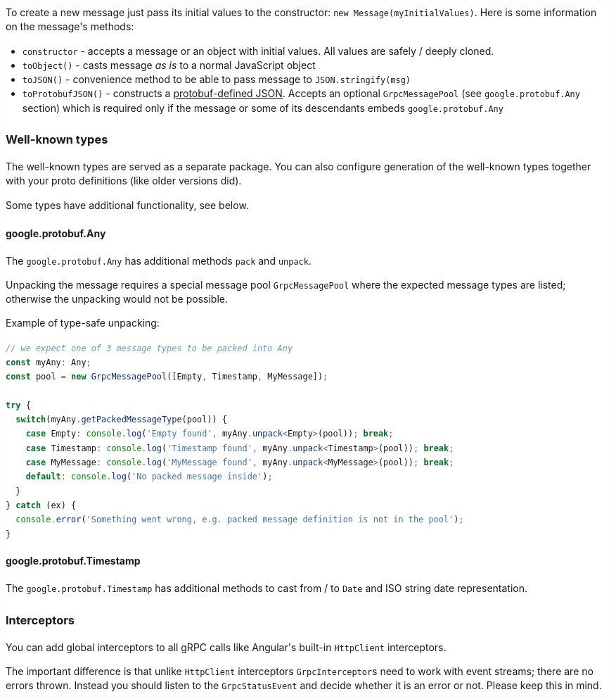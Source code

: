 To create a new message just pass its initial values to the constructor: `new Message(myInitialValues)`. Here is some information on the message's methods:

- `constructor` - accepts a message or an object with initial values. All values are safely / deeply cloned.
- `toObject()` - casts message *as is* to a normal JavaScript object
- `toJSON()` - convenience method to be able to pass message to `JSON.stringify(msg)`
- `toProtobufJSON()` - constructs a [protobuf-defined JSON](https://developers.google.com/protocol-buffers/docs/proto3#json). Accepts an optional `GrpcMessagePool` (see `google.protobuf.Any` section) which is required only if the message or some of its descendants embeds `google.protobuf.Any`

### Well-known types

The well-known types are served as a separate package. You can also configure generation of the well-known types together with your proto definitions (like older versions did).

Some types have additional functionality, see below.

#### google.protobuf.Any

The `google.protobuf.Any` has additional methods `pack` and `unpack`.

Unpacking the message requires a special message pool `GrpcMessagePool` where the expected message types are listed; otherwise the unpacking would not be possible.

Example of type-safe unpacking:

```ts
// we expect one of 3 message types to be packed into Any
const myAny: Any;
const pool = new GrpcMessagePool([Empty, Timestamp, MyMessage]);

try {
  switch(myAny.getPackedMessageType(pool)) {
    case Empty: console.log('Empty found', myAny.unpack<Empty>(pool)); break;
    case Timestamp: console.log('Timestamp found', myAny.unpack<Timestamp>(pool)); break;
    case MyMessage: console.log('MyMessage found', myAny.unpack<MyMessage>(pool)); break;
    default: console.log('No packed message inside');
  }
} catch (ex) {
  console.error('Something went wrong, e.g. packed message definition is not in the pool');
}
```

#### google.protobuf.Timestamp

The `google.protobuf.Timestamp` has additional methods to cast from / to `Date` and ISO string date representation.

### Interceptors

You can add global interceptors to all gRPC calls like Angular's built-in `HttpClient` interceptors.

The important difference is that unlike `HttpClient` interceptors `GrpcInterceptor`s need to work with event streams; there are no errors thrown. Instead you should listen to the `GrpcStatusEvent` and decide whether it is an error or not. Please keep this in mind.
